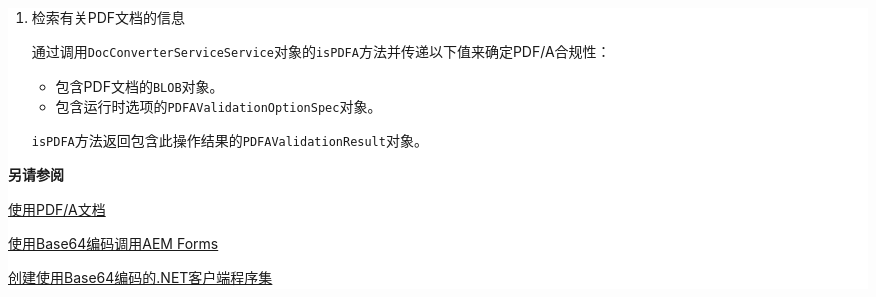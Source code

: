 1. 检索有关PDF文档的信息

   通过调用`DocConverterServiceService`对象的`isPDFA`方法并传递以下值来确定PDF/A合规性：

   * 包含PDF文档的`BLOB`对象。
   * 包含运行时选项的`PDFAValidationOptionSpec`对象。

   `isPDFA`方法返回包含此操作结果的`PDFAValidationResult`对象。

**另请参阅**

[使用PDF/A文档](pdf-a-documents.md#working-with-pdf-a-documents)

[使用Base64编码调用AEM Forms](/help/forms/developing/invoking-aem-forms-using-web.md#invoking-aem-forms-using-base64-encoding)

[创建使用Base64编码的.NET客户端程序集](/help/forms/developing/invoking-aem-forms-using-web.md#creating-a-net-client-assembly-that-uses-base64-encoding)
